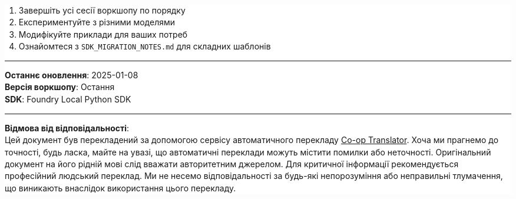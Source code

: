 1. Завершіть усі сесії воркшопу по порядку
2. Експериментуйте з різними моделями
3. Модифікуйте приклади для ваших потреб
4. Ознайомтеся з `SDK_MIGRATION_NOTES.md` для складних шаблонів

---

**Останнє оновлення**: 2025-01-08  
**Версія воркшопу**: Остання  
**SDK**: Foundry Local Python SDK

---

**Відмова від відповідальності**:  
Цей документ був перекладений за допомогою сервісу автоматичного перекладу [Co-op Translator](https://github.com/Azure/co-op-translator). Хоча ми прагнемо до точності, будь ласка, майте на увазі, що автоматичні переклади можуть містити помилки або неточності. Оригінальний документ на його рідній мові слід вважати авторитетним джерелом. Для критичної інформації рекомендується професійний людський переклад. Ми не несемо відповідальності за будь-які непорозуміння або неправильні тлумачення, що виникають внаслідок використання цього перекладу.